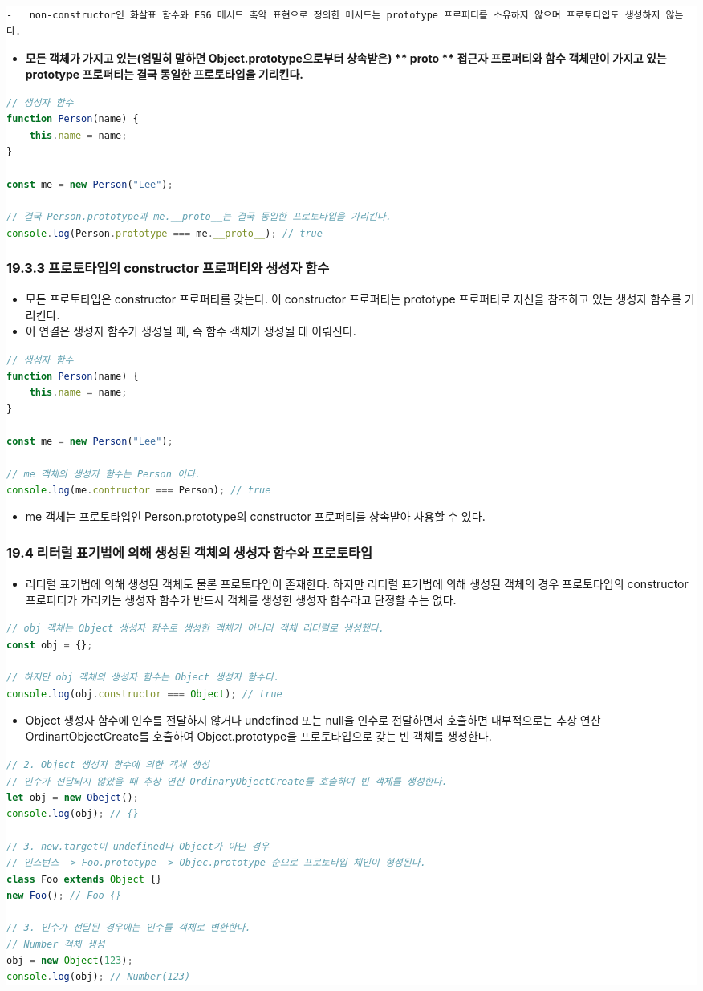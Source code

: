     -   non-constructor인 화살표 함수와 ES6 메서드 축약 표현으로 정의한 메서드는 prototype 프로퍼티를 소유하지 않으며 프로토타입도 생성하지 않는다.

-   **모든 객체가 가지고 있는(엄밀히 말하면 Object.prototype으로부터 상속받은) ** proto ** 접근자 프로퍼티와 함수 객체만이 가지고 있는 prototype 프로퍼티는 결국 동일한 프로토타입을 기리킨다.**

```jsx
// 생성자 함수
function Person(name) {
    this.name = name;
}

const me = new Person("Lee");

// 결국 Person.prototype과 me.__proto__는 결국 동일한 프로토타입을 가리킨다.
console.log(Person.prototype === me.__proto__); // true
```

### 19.3.3 프로토타입의 constructor 프로퍼티와 생성자 함수

-   모든 프로토타입은 constructor 프로퍼티를 갖는다. 이 constructor 프로퍼티는 prototype 프로퍼티로 자신을 참조하고 있는 생성자 함수를 기리킨다.
-   이 연결은 생성자 함수가 생성될 때, 즉 함수 객체가 생성될 대 이뤄진다.

```jsx
// 생성자 함수
function Person(name) {
    this.name = name;
}

const me = new Person("Lee");

// me 객체의 생성자 함수는 Person 이다.
console.log(me.contructor === Person); // true
```

-   me 객체는 프로토타입인 Person.prototype의 constructor 프로퍼티를 상속받아 사용할 수 있다.

### 19.4 리터럴 표기법에 의해 생성된 객체의 생성자 함수와 프로토타입

-   리터럴 표기법에 의해 생성된 객체도 물론 프로토타입이 존재한다. 하지만 리터럴 표기법에 의해 생성된 객체의 경우 프로토타입의 constructor 프로퍼티가 가리키는 생성자 함수가 반드시 객체를 생성한 생성자 함수라고 단정할 수는 없다.

```jsx
// obj 객체는 Object 생성자 함수로 생성한 객체가 아니라 객체 리터럴로 생성했다.
const obj = {};

// 하지만 obj 객체의 생성자 함수는 Object 생성자 함수다.
console.log(obj.constructor === Object); // true
```

-   Object 생성자 함수에 인수를 전달하지 않거나 undefined 또는 null을 인수로 전달하면서 호출하면 내부적으로는 추상 연산 OrdinartObjectCreate를 호출하여 Object.prototype을 프로토타입으로 갖는 빈 객체를 생성한다.

```jsx
// 2. Object 생성자 함수에 의한 객체 생성
// 인수가 전달되지 않았을 때 추상 연산 OrdinaryObjectCreate를 호출하여 빈 객체를 생성한다.
let obj = new Obejct();
console.log(obj); // {}

// 3. new.target이 undefined나 Object가 아닌 경우
// 인스턴스 -> Foo.prototype -> Objec.prototype 순으로 프로토타입 체인이 형성된다.
class Foo extends Object {}
new Foo(); // Foo {}

// 3. 인수가 전달된 경우에는 인수를 객체로 변환한다.
// Number 객체 생성
obj = new Object(123);
console.log(obj); // Number(123)

```